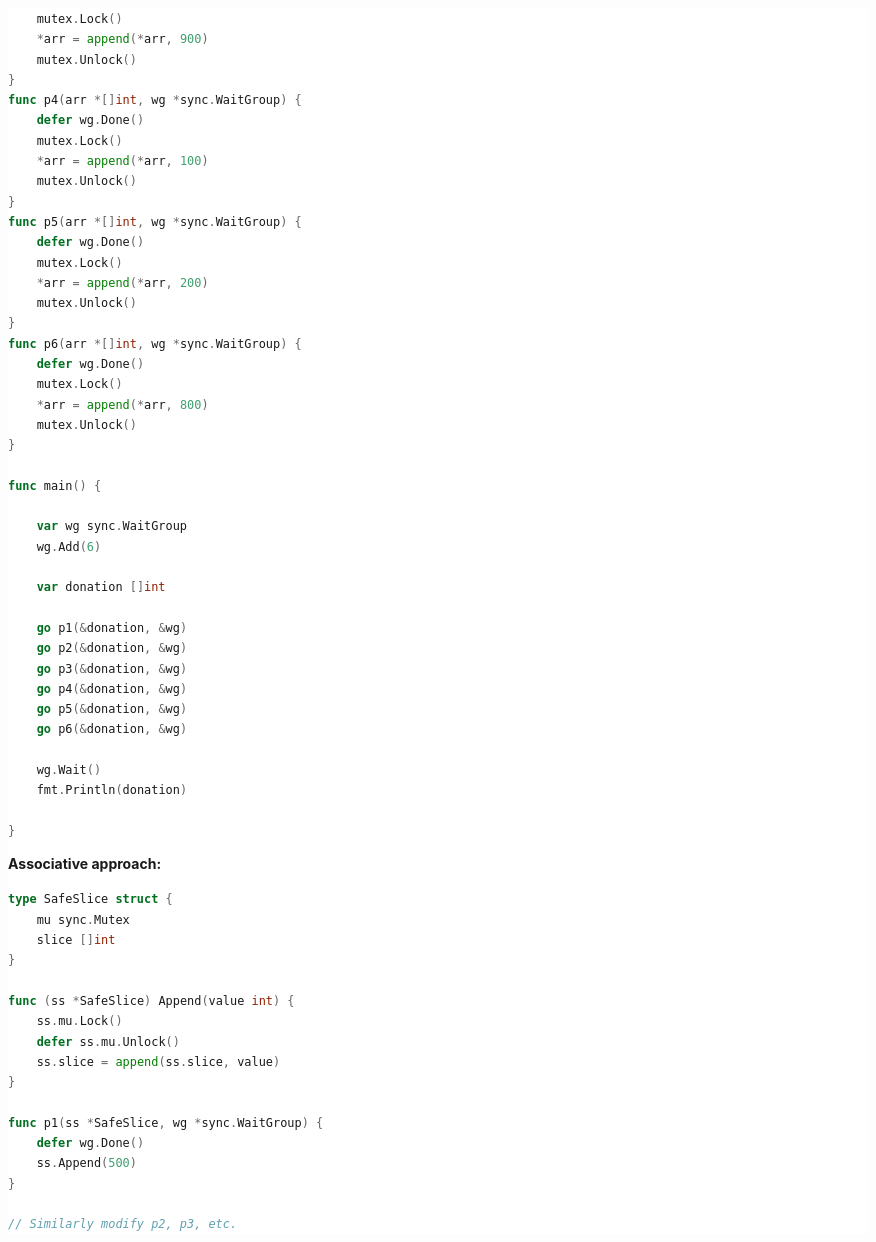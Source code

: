 ```go
	mutex.Lock()
	*arr = append(*arr, 900)
	mutex.Unlock()
}
func p4(arr *[]int, wg *sync.WaitGroup) {
	defer wg.Done()
	mutex.Lock()
	*arr = append(*arr, 100)
	mutex.Unlock()
}
func p5(arr *[]int, wg *sync.WaitGroup) {
	defer wg.Done()
	mutex.Lock()
	*arr = append(*arr, 200)
	mutex.Unlock()
}
func p6(arr *[]int, wg *sync.WaitGroup) {
	defer wg.Done()
	mutex.Lock()
	*arr = append(*arr, 800)
	mutex.Unlock()
}

func main() {

	var wg sync.WaitGroup
	wg.Add(6)

	var donation []int

	go p1(&donation, &wg)
	go p2(&donation, &wg)
	go p3(&donation, &wg)
	go p4(&donation, &wg)
	go p5(&donation, &wg)
	go p6(&donation, &wg)

	wg.Wait()
	fmt.Println(donation)

}
```



**Associative approach:**

```go
type SafeSlice struct {
    mu sync.Mutex
    slice []int
}

func (ss *SafeSlice) Append(value int) {
    ss.mu.Lock()
    defer ss.mu.Unlock()
    ss.slice = append(ss.slice, value)
}

func p1(ss *SafeSlice, wg *sync.WaitGroup) {
    defer wg.Done()
    ss.Append(500)
}

// Similarly modify p2, p3, etc.
```